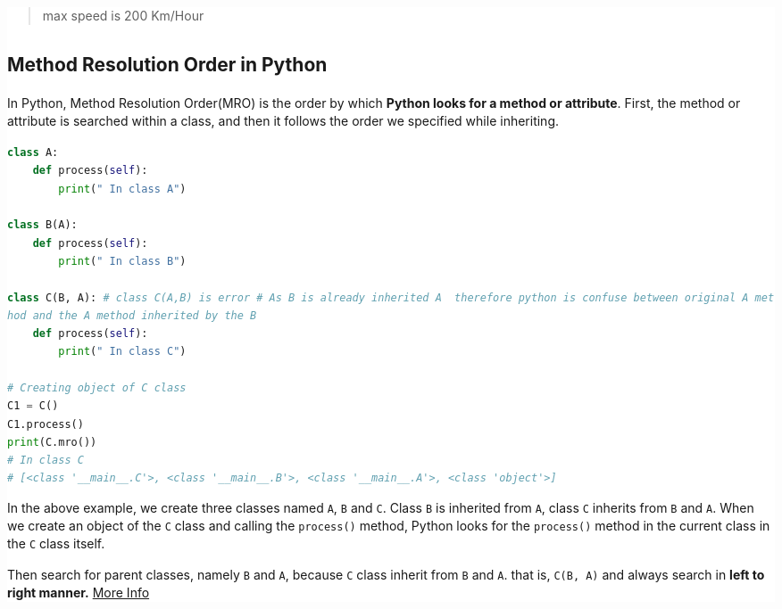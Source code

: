 > max speed is 200 Km/Hour


## Method Resolution Order in Python

In Python, Method Resolution Order(MRO) is the order by which **Python looks for a method or attribute**. First, the method or attribute is searched within a class, and then it follows the order we specified while inheriting. 
```python
class A:
    def process(self):
        print(" In class A")

class B(A):
    def process(self):
        print(" In class B")

class C(B, A): # class C(A,B) is error # As B is already inherited A  therefore python is confuse between original A method and the A method inherited by the B
    def process(self): 
        print(" In class C")

# Creating object of C class
C1 = C()
C1.process()
print(C.mro())
# In class C
# [<class '__main__.C'>, <class '__main__.B'>, <class '__main__.A'>, <class 'object'>]
```

In the above example, we create three classes named `A`, `B` and `C`. Class `B` is inherited from `A`, class `C` inherits from `B` and `A`. When we create an object of the `C` class and calling the `process()` method, Python looks for the `process()` method in the current class in the `C` class itself.

Then search for parent classes, namely `B` and `A`, because `C` class inherit from `B` and `A`. that is, `C(B, A)` and always search in **left to right manner.**
[More Info](https://stackoverflow.com/questions/29214888/typeerror-cannot-create-a-consistent-method-resolution-order-mro)